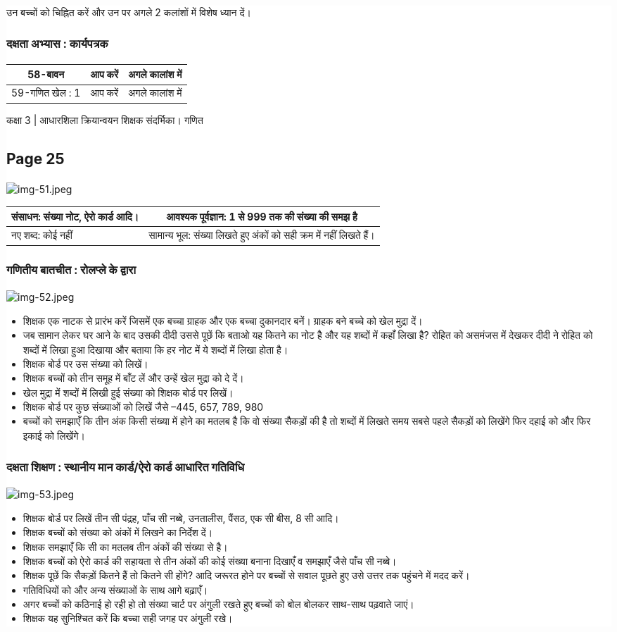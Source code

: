 उन बच्चों को चिह्नित करें और उन पर अगले 2 कलांशों में विशेष ध्यान दें।

### दक्षता अभ्यास : कार्यपत्रक

|  58-बावन | आप करें | अगले कालांश में  |
| --- | --- | --- |
|  59-गणित खेल : 1 | आप करें | अगले कालांश में  |

कक्षा 3 | आधारशिला क्रियान्वयन शिक्षक संदर्भिका। गणित

## Page 25

![img-51.jpeg](img-51.jpeg)

|  संसाधन: संख्या नोट, ऐरो कार्ड आदि। | आवश्यक पूर्वज्ञान: 1 से 999 तक की संख्या की समझ है  |
| --- | --- |
|  नए शब्द: कोई नहीं | सामान्य भूल: संख्या लिखते हुए अंकों को सही क्रम में नहीं लिखते हैं।  |

### गणितीय बातचीत : रोलप्ले के द्वारा

![img-52.jpeg](img-52.jpeg)

- शिक्षक एक नाटक से प्रारंभ करें जिसमें एक बच्चा ग्राहक और एक बच्चा दुकानदार बनें। ग्राहक बने बच्चे को खेल मुद्रा दें।
- जब सामान लेकर घर आने के बाद उसकी दीदी उससे पूछें कि बताओ यह कितने का नोट है और यह शब्दों में कहाँ लिखा है? रोहित को असमंजस में देखकर दीदी ने रोहित को शब्दों में लिखा हुआ दिखाया और बताया कि हर नोट में ये शब्दों में लिखा होता है।
- शिक्षक बोर्ड पर उस संख्या को लिखें।
- शिक्षक बच्चों को तीन समूह में बाँट लें और उन्हें खेल मुद्रा को दे दें।
- खेल मुद्रा में शब्दों में लिखी हुई संख्या को शिक्षक बोर्ड पर लिखें।
- शिक्षक बोर्ड पर कुछ संख्याओं को लिखें जैसे –445, 657, 789, 980
- बच्चों को समझाएँ कि तीन अंक किसी संख्या में होने का मतलब है कि वो संख्या सैकड़ों की है तो शब्दों में लिखते समय सबसे पहले सैकड़ों को लिखेंगे फिर दहाई को और फिर इकाई को लिखेंगे।

### दक्षता शिक्षण : स्थानीय मान कार्ड/ऐरो कार्ड आधारित गतिविधि

![img-53.jpeg](img-53.jpeg)

- शिक्षक बोर्ड पर लिखें तीन सी पंद्रह, पाँच सी नब्बे, उनतालीस, पैंसठ, एक सी बीस, 8 सी आदि।
- शिक्षक बच्चों को संख्या को अंकों में लिखने का निर्देश दें।
- शिक्षक समझाएँ कि सी का मतलब तीन अंकों की संख्या से है।
- शिक्षक बच्चों को ऐरो कार्ड की सहायता से तीन अंकों की कोई संख्या बनाना दिखाएँ व समझाएँ जैसे पाँच सी नब्बे।
- शिक्षक पूछें कि सैकड़ों कितने हैं तो कितने सी होंगे? आदि जरूरत होने पर बच्चों से सवाल पूछते हुए उसे उत्तर तक पहुंचने में मदद करें।
- गतिविधियों को और अन्य संख्याओं के साथ आगे बढ़ाएँ।
- अगर बच्चों को कठिनाई हो रही हो तो संख्या चार्ट पर अंगुली रखते हुए बच्चों को बोल बोलकर साथ-साथ पढ़वाते जाएं।
- शिक्षक यह सुनिश्चित करें कि बच्चा सही जगह पर अंगुली रखे।
